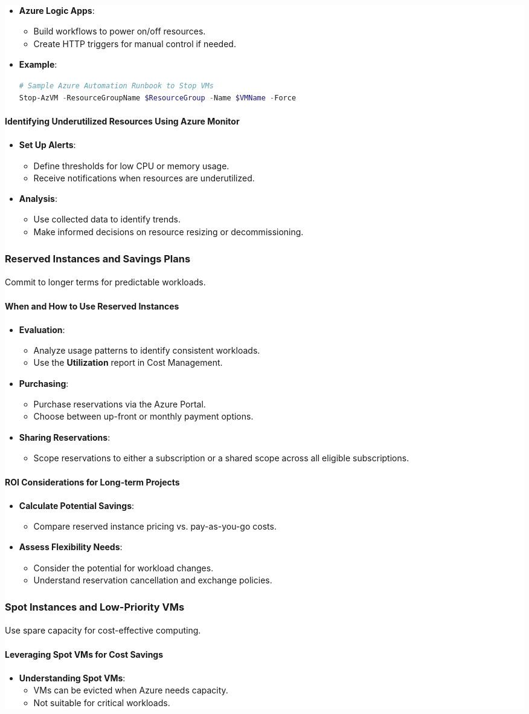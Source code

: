 - **Azure Logic Apps**:
  - Build workflows to power on/off resources.
  - Create HTTP triggers for manual control if needed.

- **Example**:

  ```powershell
  # Sample Azure Automation Runbook to Stop VMs
  Stop-AzVM -ResourceGroupName $ResourceGroup -Name $VMName -Force
  ```

#### Identifying Underutilized Resources Using Azure Monitor

- **Set Up Alerts**:
  - Define thresholds for low CPU or memory usage.
  - Receive notifications when resources are underutilized.

- **Analysis**:
  - Use collected data to identify trends.
  - Make informed decisions on resource resizing or decommissioning.

### Reserved Instances and Savings Plans

Commit to longer terms for predictable workloads.

#### When and How to Use Reserved Instances

- **Evaluation**:
  - Analyze usage patterns to identify consistent workloads.
  - Use the **Utilization** report in Cost Management.

- **Purchasing**:
  - Purchase reservations via the Azure Portal.
  - Choose between up-front or monthly payment options.

- **Sharing Reservations**:
  - Scope reservations to either a subscription or a shared scope across all eligible subscriptions.

#### ROI Considerations for Long-term Projects

- **Calculate Potential Savings**:
  - Compare reserved instance pricing vs. pay-as-you-go costs.

- **Assess Flexibility Needs**:
  - Consider the potential for workload changes.
  - Understand reservation cancellation and exchange policies.

### Spot Instances and Low-Priority VMs

Use spare capacity for cost-effective computing.

#### Leveraging Spot VMs for Cost Savings

- **Understanding Spot VMs**:
  - VMs can be evicted when Azure needs capacity.
  - Not suitable for critical workloads.
